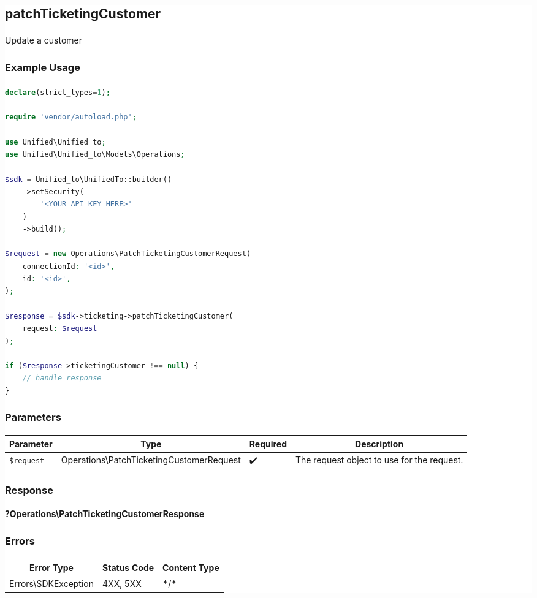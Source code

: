 ## patchTicketingCustomer

Update a customer

### Example Usage

```php
declare(strict_types=1);

require 'vendor/autoload.php';

use Unified\Unified_to;
use Unified\Unified_to\Models\Operations;

$sdk = Unified_to\UnifiedTo::builder()
    ->setSecurity(
        '<YOUR_API_KEY_HERE>'
    )
    ->build();

$request = new Operations\PatchTicketingCustomerRequest(
    connectionId: '<id>',
    id: '<id>',
);

$response = $sdk->ticketing->patchTicketingCustomer(
    request: $request
);

if ($response->ticketingCustomer !== null) {
    // handle response
}
```

### Parameters

| Parameter                                                                                            | Type                                                                                                 | Required                                                                                             | Description                                                                                          |
| ---------------------------------------------------------------------------------------------------- | ---------------------------------------------------------------------------------------------------- | ---------------------------------------------------------------------------------------------------- | ---------------------------------------------------------------------------------------------------- |
| `$request`                                                                                           | [Operations\PatchTicketingCustomerRequest](../../Models/Operations/PatchTicketingCustomerRequest.md) | :heavy_check_mark:                                                                                   | The request object to use for the request.                                                           |

### Response

**[?Operations\PatchTicketingCustomerResponse](../../Models/Operations/PatchTicketingCustomerResponse.md)**

### Errors

| Error Type          | Status Code         | Content Type        |
| ------------------- | ------------------- | ------------------- |
| Errors\SDKException | 4XX, 5XX            | \*/\*               |
